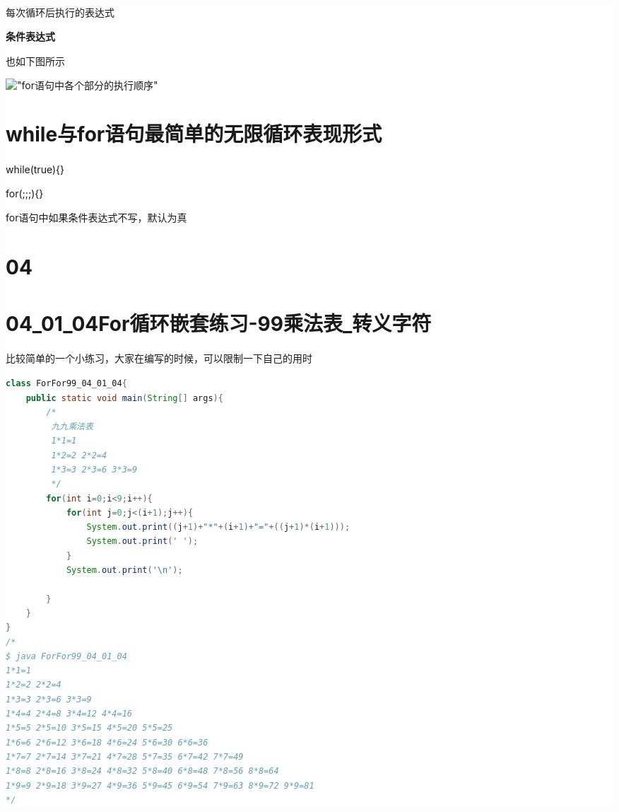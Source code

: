 每次循环后执行的表达式

**条件表达式**

也如下图所示

!["for语句中各个部分的执行顺序"](https://github.com/geekavan/BiXiangdong/blob/master/for%E8%AF%AD%E5%8F%A5%E6%89%A7%E8%A1%8C%E9%A1%BA%E5%BA%8F.png)


# while与for语句最简单的无限循环表现形式

while(true){}

for(;;;){}

for语句中如果条件表达式不写，默认为真

# 04

# 04_01_04For循环嵌套练习-99乘法表_转义字符

比较简单的一个小练习，大家在编写的时候，可以限制一下自己的用时

```java
class ForFor99_04_01_04{
    public static void main(String[] args){
        /*
         九九乘法表
         1*1=1
         1*2=2 2*2=4
         1*3=3 2*3=6 3*3=9
         */
        for(int i=0;i<9;i++){
            for(int j=0;j<(i+1);j++){
                System.out.print((j+1)+"*"+(i+1)+"="+((j+1)*(i+1)));
                System.out.print(' ');
            }
            System.out.print('\n');

        }
    }
}
/*
$ java ForFor99_04_01_04
1*1=1 
1*2=2 2*2=4
1*3=3 2*3=6 3*3=9
1*4=4 2*4=8 3*4=12 4*4=16 
1*5=5 2*5=10 3*5=15 4*5=20 5*5=25
1*6=6 2*6=12 3*6=18 4*6=24 5*6=30 6*6=36
1*7=7 2*7=14 3*7=21 4*7=28 5*7=35 6*7=42 7*7=49 
1*8=8 2*8=16 3*8=24 4*8=32 5*8=40 6*8=48 7*8=56 8*8=64
1*9=9 2*9=18 3*9=27 4*9=36 5*9=45 6*9=54 7*9=63 8*9=72 9*9=81
*/
```
